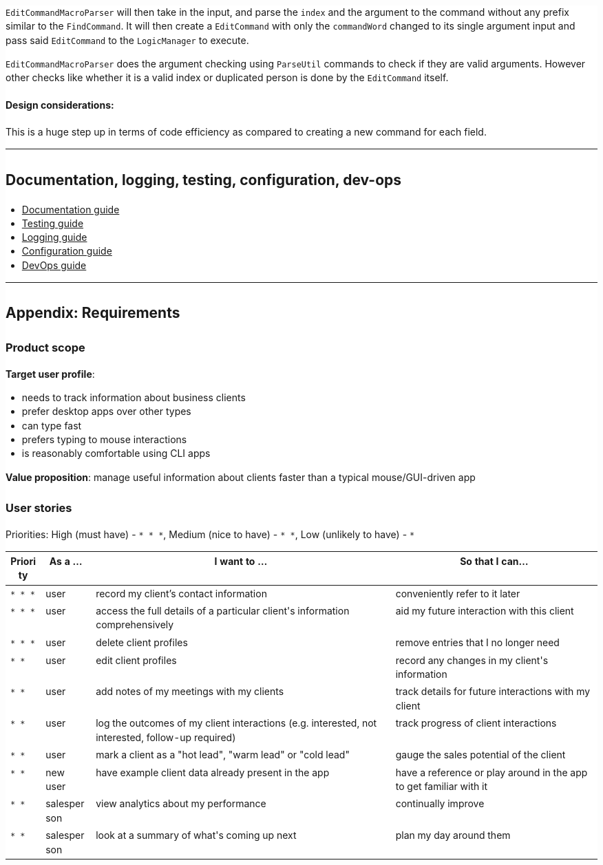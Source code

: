 `EditCommandMacroParser` will then take in the input, and parse the `index` and the argument to the command without any prefix similar to the `FindCommand`. It will then create a `EditCommand` with only the `commandWord` changed to its single argument input and pass said `EditCommand` to the `LogicManager` to execute.

`EditCommandMacroParser` does the argument checking using `ParseUtil` commands to check if they are valid arguments. However other checks like whether it is a valid index or duplicated person is done by the `EditCommand` itself.

#### Design considerations:
This is a huge step up in terms of code efficiency as compared to creating a new command for each field.

--------------------------------------------------------------------------------------------------------------------

## **Documentation, logging, testing, configuration, dev-ops**

* [Documentation guide](Documentation.md)
* [Testing guide](Testing.md)
* [Logging guide](Logging.md)
* [Configuration guide](Configuration.md)
* [DevOps guide](DevOps.md)

--------------------------------------------------------------------------------------------------------------------

## **Appendix: Requirements**

### Product scope

**Target user profile**:

* needs to track information about business clients
* prefer desktop apps over other types
* can type fast
* prefers typing to mouse interactions
* is reasonably comfortable using CLI apps

**Value proposition**: manage useful information about clients faster than a typical mouse/GUI-driven app


### User stories

Priorities: High (must have) - `* * *`, Medium (nice to have) - `* *`, Low (unlikely to have) - `*`

| Priority | As a …      | I want to …                                                                                      | So that I can…                                                     |
|----------|-------------|--------------------------------------------------------------------------------------------------|--------------------------------------------------------------------|
| `* * *`  | user        | record my client’s contact information                                                           | conveniently refer to it later                                     |
| `* * *`  | user        | access the full details of a particular client's information comprehensively                     | aid my future interaction with this client                         |
| `* * *`  | user        | delete client profiles                                                                           | remove entries that I no longer need                               |
| `* *`    | user        | edit client profiles                                                                             | record any changes in my client's information                      |
| `* *`    | user        | add notes of my meetings with my clients                                                         | track details for future interactions with my client               |
| `* *`    | user        | log the outcomes of my client interactions (e.g. interested, not interested, follow-up required) | track progress of client interactions                              |
| `* *`    | user        | mark a client as a "hot lead", "warm lead" or "cold lead"                                        | gauge the sales potential of the client                            |
| `* *`    | new user    | have example client data already present in the app                                              | have a reference or play around in the app to get familiar with it |
| `* *`    | salesperson | view analytics about my performance                                                              | continually improve                                                |
| `* *`    | salesperson | look at a summary of what's coming up next                                                       | plan my day around them                                            |
